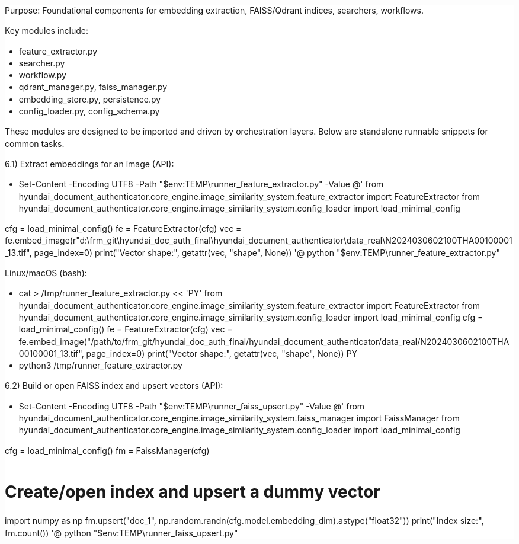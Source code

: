Purpose: Foundational components for embedding extraction, FAISS/Qdrant indices, searchers, workflows.

Key modules include:
- feature_extractor.py
- searcher.py
- workflow.py
- qdrant_manager.py, faiss_manager.py
- embedding_store.py, persistence.py
- config_loader.py, config_schema.py

These modules are designed to be imported and driven by orchestration layers. Below are standalone runnable snippets for common tasks.

6.1) Extract embeddings for an image (API):
- Set-Content -Encoding UTF8 -Path "$env:TEMP\runner_feature_extractor.py" -Value @'
from hyundai_document_authenticator.core_engine.image_similarity_system.feature_extractor import FeatureExtractor
from hyundai_document_authenticator.core_engine.image_similarity_system.config_loader import load_minimal_config

cfg = load_minimal_config()
fe = FeatureExtractor(cfg)
vec = fe.embed_image(r"d:\\frm_git\\hyundai_doc_auth_final\\hyundai_document_authenticator\\data_real\\N2024030602100THA00100001_13.tif", page_index=0)
print("Vector shape:", getattr(vec, "shape", None))
'@
python "$env:TEMP\runner_feature_extractor.py"

Linux/macOS (bash):
- cat > /tmp/runner_feature_extractor.py << 'PY'
from hyundai_document_authenticator.core_engine.image_similarity_system.feature_extractor import FeatureExtractor
from hyundai_document_authenticator.core_engine.image_similarity_system.config_loader import load_minimal_config
cfg = load_minimal_config()
fe = FeatureExtractor(cfg)
vec = fe.embed_image("/path/to/frm_git/hyundai_doc_auth_final/hyundai_document_authenticator/data_real/N2024030602100THA00100001_13.tif", page_index=0)
print("Vector shape:", getattr(vec, "shape", None))
PY
- python3 /tmp/runner_feature_extractor.py

6.2) Build or open FAISS index and upsert vectors (API):
- Set-Content -Encoding UTF8 -Path "$env:TEMP\runner_faiss_upsert.py" -Value @'
from hyundai_document_authenticator.core_engine.image_similarity_system.faiss_manager import FaissManager
from hyundai_document_authenticator.core_engine.image_similarity_system.config_loader import load_minimal_config

cfg = load_minimal_config()
fm = FaissManager(cfg)
# Create/open index and upsert a dummy vector
import numpy as np
fm.upsert("doc_1", np.random.randn(cfg.model.embedding_dim).astype("float32"))
print("Index size:", fm.count())
'@
python "$env:TEMP\runner_faiss_upsert.py"
